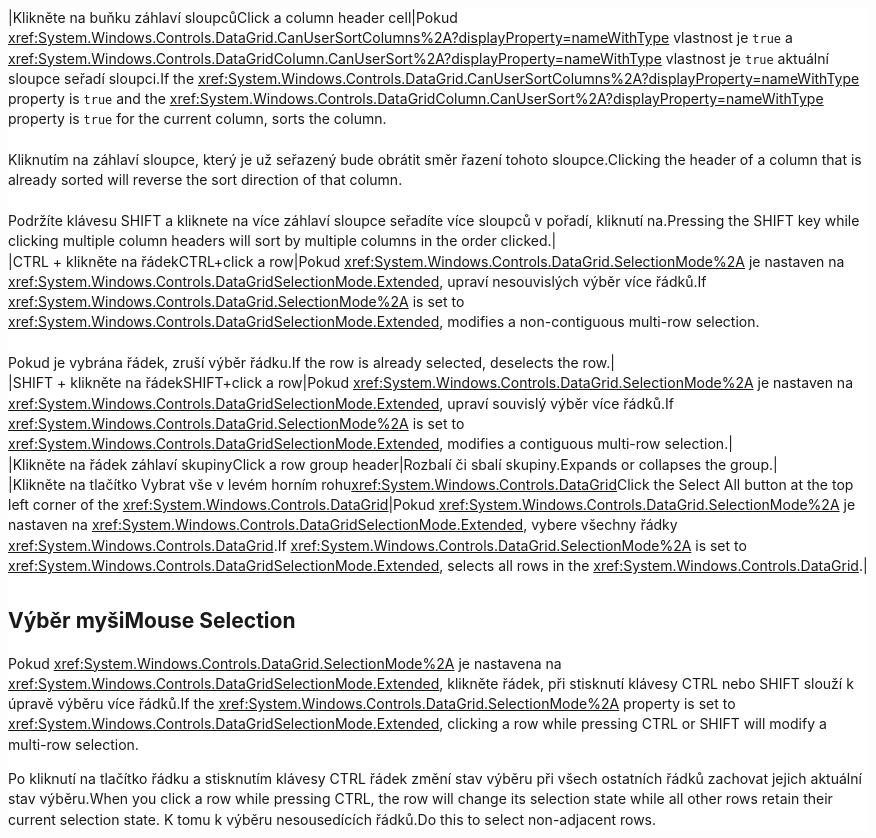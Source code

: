 |<span data-ttu-id="22e67-206">Klikněte na buňku záhlaví sloupců</span><span class="sxs-lookup"><span data-stu-id="22e67-206">Click a column header cell</span></span>|<span data-ttu-id="22e67-207">Pokud <xref:System.Windows.Controls.DataGrid.CanUserSortColumns%2A?displayProperty=nameWithType> vlastnost je `true` a <xref:System.Windows.Controls.DataGridColumn.CanUserSort%2A?displayProperty=nameWithType> vlastnost je `true` aktuální sloupce seřadí sloupci.</span><span class="sxs-lookup"><span data-stu-id="22e67-207">If the <xref:System.Windows.Controls.DataGrid.CanUserSortColumns%2A?displayProperty=nameWithType> property is `true` and the <xref:System.Windows.Controls.DataGridColumn.CanUserSort%2A?displayProperty=nameWithType> property is `true` for the current column, sorts the column.</span></span><br /><br /> <span data-ttu-id="22e67-208">Kliknutím na záhlaví sloupce, který je už seřazený bude obrátit směr řazení tohoto sloupce.</span><span class="sxs-lookup"><span data-stu-id="22e67-208">Clicking the header of a column that is already sorted will reverse the sort direction of that column.</span></span><br /><br /> <span data-ttu-id="22e67-209">Podržíte klávesu SHIFT a kliknete na více záhlaví sloupce seřadíte více sloupců v pořadí, kliknutí na.</span><span class="sxs-lookup"><span data-stu-id="22e67-209">Pressing the SHIFT key while clicking multiple column headers will sort by multiple columns in the order clicked.</span></span>|  
|<span data-ttu-id="22e67-210">CTRL + klikněte na řádek</span><span class="sxs-lookup"><span data-stu-id="22e67-210">CTRL+click a row</span></span>|<span data-ttu-id="22e67-211">Pokud <xref:System.Windows.Controls.DataGrid.SelectionMode%2A> je nastaven na <xref:System.Windows.Controls.DataGridSelectionMode.Extended>, upraví nesouvislých výběr více řádků.</span><span class="sxs-lookup"><span data-stu-id="22e67-211">If <xref:System.Windows.Controls.DataGrid.SelectionMode%2A> is set to <xref:System.Windows.Controls.DataGridSelectionMode.Extended>, modifies a non-contiguous multi-row selection.</span></span><br /><br /> <span data-ttu-id="22e67-212">Pokud je vybrána řádek, zruší výběr řádku.</span><span class="sxs-lookup"><span data-stu-id="22e67-212">If the row is already selected, deselects the row.</span></span>|  
|<span data-ttu-id="22e67-213">SHIFT + klikněte na řádek</span><span class="sxs-lookup"><span data-stu-id="22e67-213">SHIFT+click a row</span></span>|<span data-ttu-id="22e67-214">Pokud <xref:System.Windows.Controls.DataGrid.SelectionMode%2A> je nastaven na <xref:System.Windows.Controls.DataGridSelectionMode.Extended>, upraví souvislý výběr více řádků.</span><span class="sxs-lookup"><span data-stu-id="22e67-214">If <xref:System.Windows.Controls.DataGrid.SelectionMode%2A> is set to <xref:System.Windows.Controls.DataGridSelectionMode.Extended>, modifies a contiguous multi-row selection.</span></span>|  
|<span data-ttu-id="22e67-215">Klikněte na řádek záhlaví skupiny</span><span class="sxs-lookup"><span data-stu-id="22e67-215">Click a row group header</span></span>|<span data-ttu-id="22e67-216">Rozbalí či sbalí skupiny.</span><span class="sxs-lookup"><span data-stu-id="22e67-216">Expands or collapses the group.</span></span>|  
|<span data-ttu-id="22e67-217">Klikněte na tlačítko Vybrat vše v levém horním rohu<xref:System.Windows.Controls.DataGrid></span><span class="sxs-lookup"><span data-stu-id="22e67-217">Click the Select All button at the top left corner of the <xref:System.Windows.Controls.DataGrid></span></span>|<span data-ttu-id="22e67-218">Pokud <xref:System.Windows.Controls.DataGrid.SelectionMode%2A> je nastaven na <xref:System.Windows.Controls.DataGridSelectionMode.Extended>, vybere všechny řádky <xref:System.Windows.Controls.DataGrid>.</span><span class="sxs-lookup"><span data-stu-id="22e67-218">If <xref:System.Windows.Controls.DataGrid.SelectionMode%2A> is set to <xref:System.Windows.Controls.DataGridSelectionMode.Extended>, selects all rows in the <xref:System.Windows.Controls.DataGrid>.</span></span>|  
  
## <a name="mouse-selection"></a><span data-ttu-id="22e67-219">Výběr myši</span><span class="sxs-lookup"><span data-stu-id="22e67-219">Mouse Selection</span></span>  
 <span data-ttu-id="22e67-220">Pokud <xref:System.Windows.Controls.DataGrid.SelectionMode%2A> je nastavena na <xref:System.Windows.Controls.DataGridSelectionMode.Extended>, klikněte řádek, při stisknutí klávesy CTRL nebo SHIFT slouží k úpravě výběru více řádků.</span><span class="sxs-lookup"><span data-stu-id="22e67-220">If the <xref:System.Windows.Controls.DataGrid.SelectionMode%2A> property is set to <xref:System.Windows.Controls.DataGridSelectionMode.Extended>, clicking a row while pressing CTRL or SHIFT will modify a multi-row selection.</span></span>  
  
 <span data-ttu-id="22e67-221">Po kliknutí na tlačítko řádku a stisknutím klávesy CTRL řádek změní stav výběru při všech ostatních řádků zachovat jejich aktuální stav výběru.</span><span class="sxs-lookup"><span data-stu-id="22e67-221">When you click a row while pressing CTRL, the row will change its selection state while all other rows retain their current selection state.</span></span> <span data-ttu-id="22e67-222">K tomu k výběru nesousedících řádků.</span><span class="sxs-lookup"><span data-stu-id="22e67-222">Do this to select non-adjacent rows.</span></span>  
  